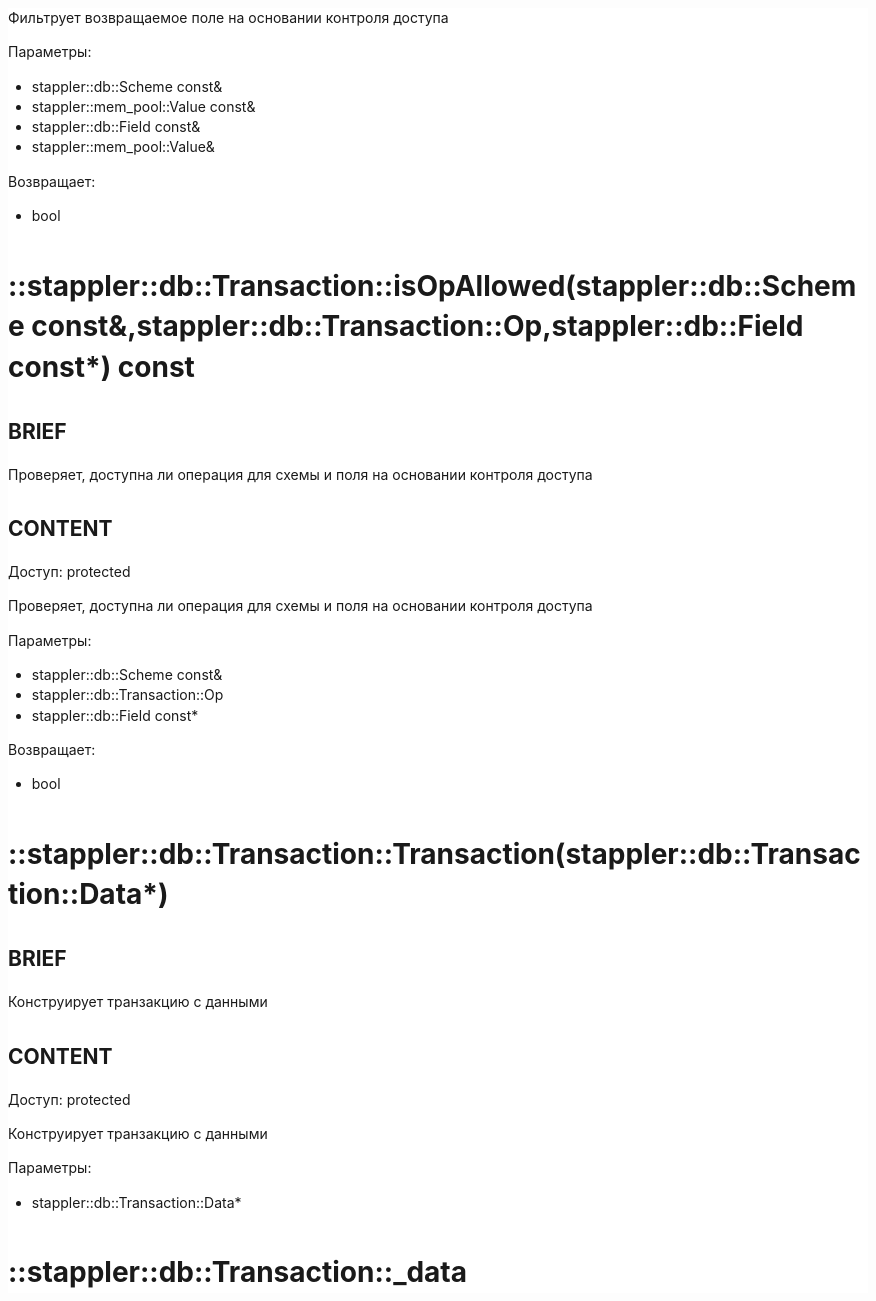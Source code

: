 Фильтрует возвращаемое поле на основании контроля доступа

Параметры:
* stappler::db::Scheme const&
* stappler::mem_pool::Value const&
* stappler::db::Field const&
* stappler::mem_pool::Value&

Возвращает:
* bool

# ::stappler::db::Transaction::isOpAllowed(stappler::db::Scheme const&,stappler::db::Transaction::Op,stappler::db::Field const*) const

## BRIEF

Проверяет, доступна ли операция для схемы и поля на основании контроля доступа

## CONTENT

Доступ: protected

Проверяет, доступна ли операция для схемы и поля на основании контроля доступа

Параметры:
* stappler::db::Scheme const&
* stappler::db::Transaction::Op
* stappler::db::Field const*

Возвращает:
* bool

# ::stappler::db::Transaction::Transaction(stappler::db::Transaction::Data*)

## BRIEF

Конструирует транзакцию с данными

## CONTENT

Доступ: protected

Конструирует транзакцию с данными

Параметры:
* stappler::db::Transaction::Data*


# ::stappler::db::Transaction::_data
